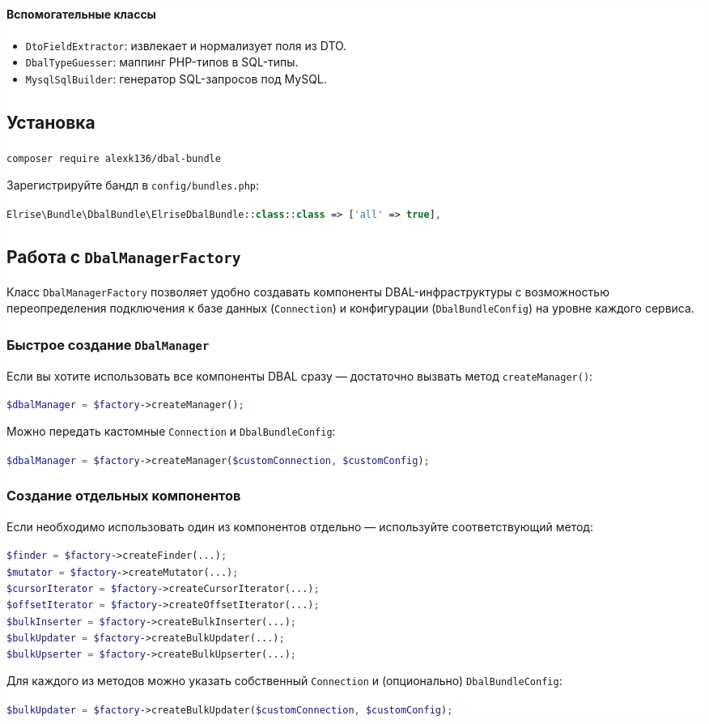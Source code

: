 #### Вспомогательные классы

- `DtoFieldExtractor`: извлекает и нормализует поля из DTO.
- `DbalTypeGuesser`: маппинг PHP-типов в SQL-типы.
- `MysqlSqlBuilder`: генератор SQL-запросов под MySQL.


## Установка

```bash
composer require alexk136/dbal-bundle
```

Зарегистрируйте бандл в `config/bundles.php`:

```php
Elrise\Bundle\DbalBundle\ElriseDbalBundle::class::class => ['all' => true],
```


## Работа с `DbalManagerFactory`

Класс `DbalManagerFactory` позволяет удобно создавать компоненты DBAL-инфраструктуры с возможностью переопределения подключения к базе данных (`Connection`) и конфигурации (`DbalBundleConfig`) на уровне каждого сервиса.

### Быстрое создание `DbalManager`

Если вы хотите использовать все компоненты DBAL сразу — достаточно вызвать метод `createManager()`:

```php
$dbalManager = $factory->createManager();
```

Можно передать кастомные `Connection` и `DbalBundleConfig`:

```php
$dbalManager = $factory->createManager($customConnection, $customConfig);
```

### Создание отдельных компонентов

Если необходимо использовать один из компонентов отдельно — используйте соответствующий метод:

```php
$finder = $factory->createFinder(...);
$mutator = $factory->createMutator(...);
$cursorIterator = $factory->createCursorIterator(...);
$offsetIterator = $factory->createOffsetIterator(...);
$bulkInserter = $factory->createBulkInserter(...);
$bulkUpdater = $factory->createBulkUpdater(...);
$bulkUpserter = $factory->createBulkUpserter(...);
```

Для каждого из методов можно указать собственный `Connection` и (опционально) `DbalBundleConfig`:

```php
$bulkUpdater = $factory->createBulkUpdater($customConnection, $customConfig);
```
